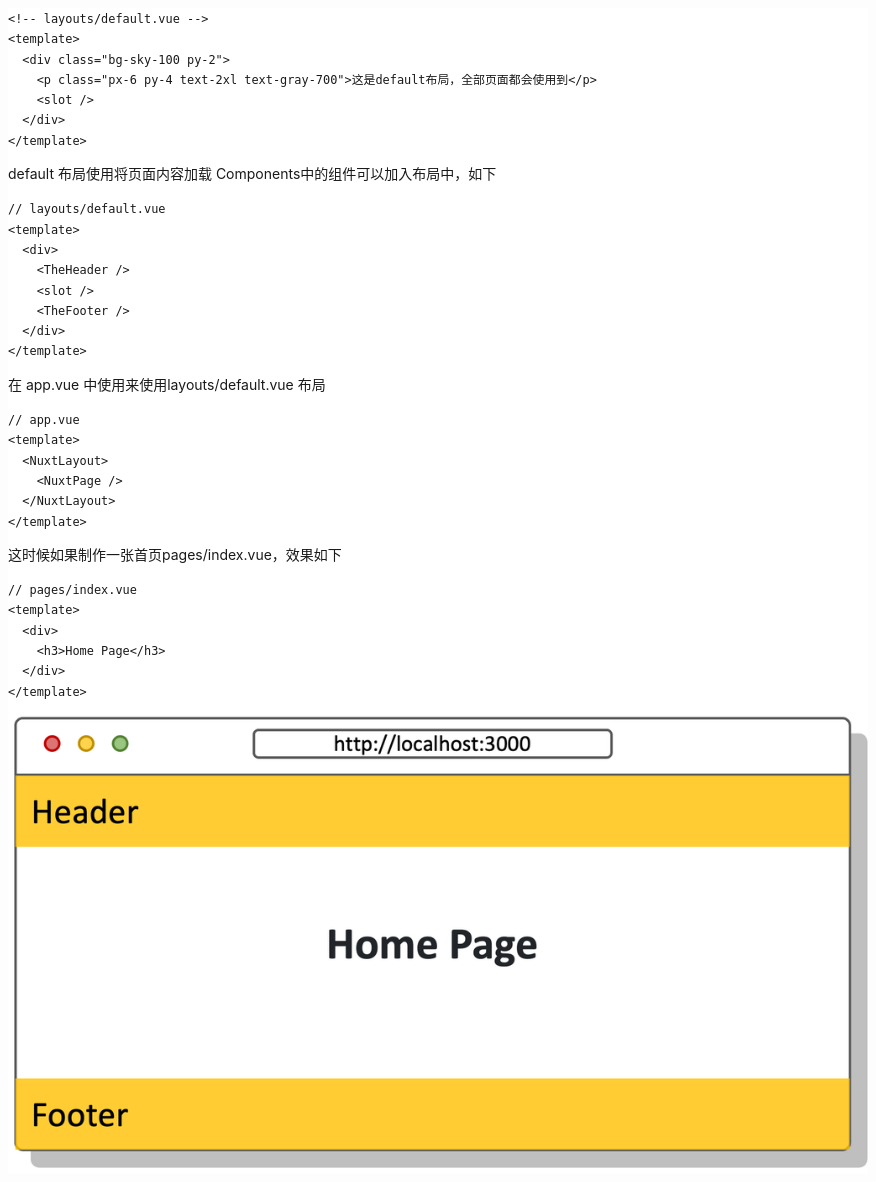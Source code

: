 ```
<!-- layouts/default.vue -->
<template>
  <div class="bg-sky-100 py-2">
    <p class="px-6 py-4 text-2xl text-gray-700">这是default布局，全部页面都会使用到</p>
    <slot />
  </div>
</template>

```
default 布局使用<slot />将页面内容加载
Components中的组件可以加入布局中，如下
```
// layouts/default.vue
<template>
  <div>
    <TheHeader />
    <slot />
    <TheFooter />
  </div>
</template>
```
在 app.vue 中使用<NuxtLayout>来使用layouts/default.vue 布局
```
// app.vue
<template>
  <NuxtLayout>
    <NuxtPage />
  </NuxtLayout>
</template>
```
这时候如果制作一张首页pages/index.vue，效果如下
```
// pages/index.vue
<template>
  <div>
    <h3>Home Page</h3>
  </div>
</template>
```
![这是图片](/public/首页布局.png)
